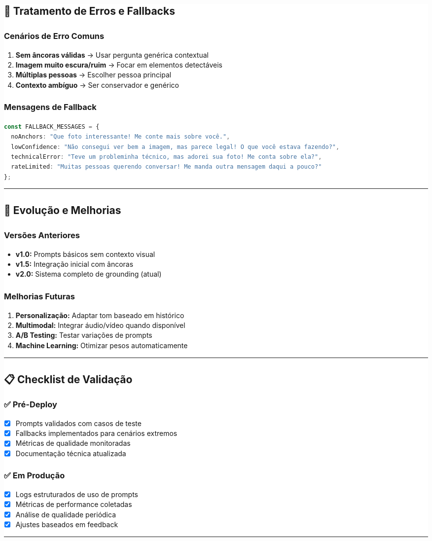 ## 🚨 Tratamento de Erros e Fallbacks

### **Cenários de Erro Comuns**
1. **Sem âncoras válidas** → Usar pergunta genérica contextual
2. **Imagem muito escura/ruim** → Focar em elementos detectáveis
3. **Múltiplas pessoas** → Escolher pessoa principal
4. **Contexto ambíguo** → Ser conservador e genérico

### **Mensagens de Fallback**
```typescript
const FALLBACK_MESSAGES = {
  noAnchors: "Que foto interessante! Me conte mais sobre você.",
  lowConfidence: "Não consegui ver bem a imagem, mas parece legal! O que você estava fazendo?",
  technicalError: "Teve um probleminha técnico, mas adorei sua foto! Me conta sobre ela?",
  rateLimited: "Muitas pessoas querendo conversar! Me manda outra mensagem daqui a pouco?"
};
```

---

## 🔄 Evolução e Melhorias

### **Versões Anteriores**
- **v1.0:** Prompts básicos sem contexto visual
- **v1.5:** Integração inicial com âncoras
- **v2.0:** Sistema completo de grounding (atual)

### **Melhorias Futuras**
1. **Personalização:** Adaptar tom baseado em histórico
2. **Multimodal:** Integrar áudio/vídeo quando disponível
3. **A/B Testing:** Testar variações de prompts
4. **Machine Learning:** Otimizar pesos automaticamente

---

## 📋 Checklist de Validação

### ✅ **Pré-Deploy**
- [x] Prompts validados com casos de teste
- [x] Fallbacks implementados para cenários extremos
- [x] Métricas de qualidade monitoradas
- [x] Documentação técnica atualizada

### ✅ **Em Produção**
- [x] Logs estruturados de uso de prompts
- [x] Métricas de performance coletadas
- [x] Análise de qualidade periódica
- [x] Ajustes baseados em feedback

---